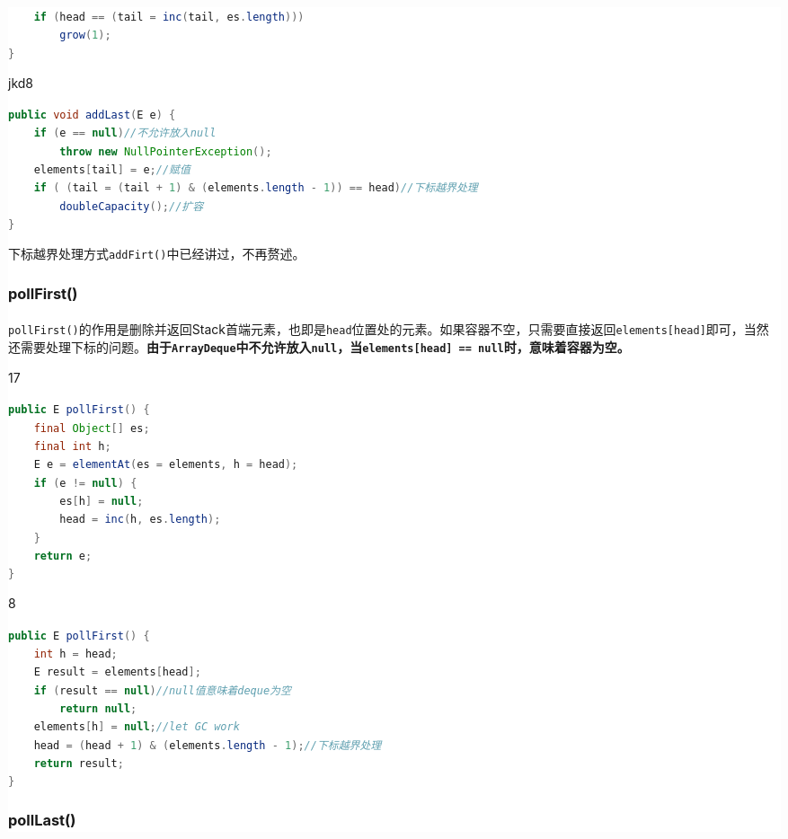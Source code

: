 ```java
    if (head == (tail = inc(tail, es.length)))
        grow(1);
}
```

jkd8

```Java
public void addLast(E e) {
    if (e == null)//不允许放入null
        throw new NullPointerException();
    elements[tail] = e;//赋值
    if ( (tail = (tail + 1) & (elements.length - 1)) == head)//下标越界处理
        doubleCapacity();//扩容
}
```

下标越界处理方式`addFirt()`中已经讲过，不再赘述。

###  pollFirst()

`pollFirst()`的作用是删除并返回Stack首端元素，也即是`head`位置处的元素。如果容器不空，只需要直接返回`elements[head]`即可，当然还需要处理下标的问题。**由于`ArrayDeque`中不允许放入`null`，当`elements[head] == null`时，意味着容器为空。**

17

```java
public E pollFirst() {
    final Object[] es;
    final int h;
    E e = elementAt(es = elements, h = head);
    if (e != null) {
        es[h] = null;
        head = inc(h, es.length);
    }
    return e;
}
```

8

```Java
public E pollFirst() {
    int h = head;
    E result = elements[head];
    if (result == null)//null值意味着deque为空
        return null;
    elements[h] = null;//let GC work
    head = (head + 1) & (elements.length - 1);//下标越界处理
    return result;
}
```

###  pollLast()
